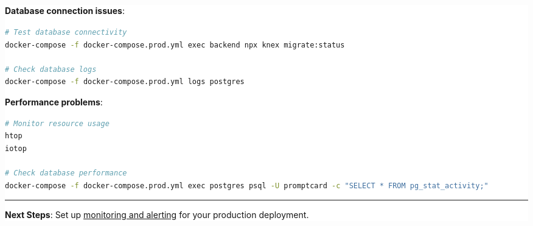 **Database connection issues**:
```bash
# Test database connectivity
docker-compose -f docker-compose.prod.yml exec backend npx knex migrate:status

# Check database logs
docker-compose -f docker-compose.prod.yml logs postgres
```

**Performance problems**:
```bash
# Monitor resource usage
htop
iotop

# Check database performance
docker-compose -f docker-compose.prod.yml exec postgres psql -U promptcard -c "SELECT * FROM pg_stat_activity;"
```

---

**Next Steps**: Set up [monitoring and alerting](./monitoring.md) for your production deployment.